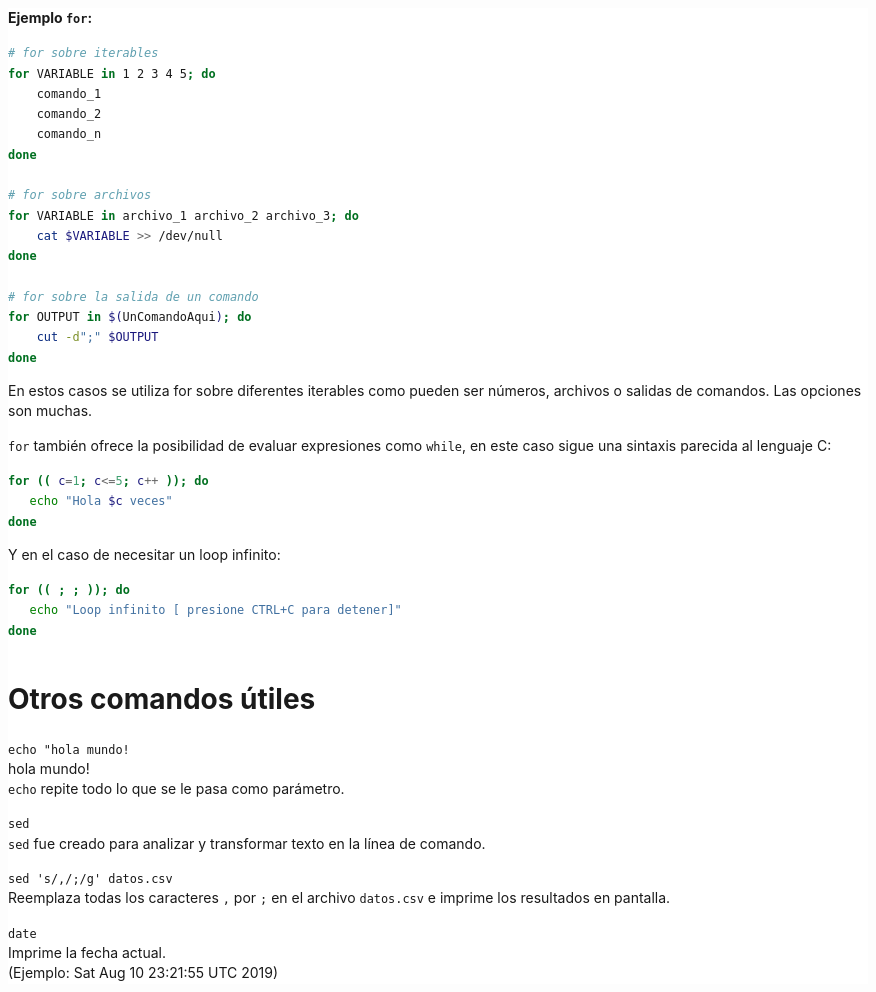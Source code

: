 **Ejemplo `for`:**

```bash
# for sobre iterables
for VARIABLE in 1 2 3 4 5; do
	comando_1
	comando_2
	comando_n
done

# for sobre archivos
for VARIABLE in archivo_1 archivo_2 archivo_3; do
	cat $VARIABLE >> /dev/null
done

# for sobre la salida de un comando
for OUTPUT in $(UnComandoAqui); do
	cut -d";" $OUTPUT
done
```

En estos casos se utiliza for sobre diferentes iterables como pueden ser números, archivos o salidas de comandos.  Las opciones son muchas.

`for` también ofrece la posibilidad de evaluar expresiones como `while`, en este caso sigue una sintaxis parecida al lenguaje  C:

```bash
for (( c=1; c<=5; c++ )); do  
   echo "Hola $c veces"
done
```

Y en el caso de necesitar un loop infinito:
```bash
for (( ; ; )); do  
   echo "Loop infinito [ presione CTRL+C para detener]"
done
```


# Otros comandos útiles

`echo "hola mundo!`  
hola mundo!  
`echo` repite todo lo que se le pasa como parámetro.

`sed`  
`sed` fue creado para analizar y transformar texto en la línea de comando.

`sed 's/,/;/g' datos.csv`  
Reemplaza todas los caracteres `,` por `;` en el archivo `datos.csv` e imprime los resultados en pantalla.

`date`  
Imprime la fecha actual.  
(Ejemplo: Sat Aug 10 23:21:55 UTC 2019)
